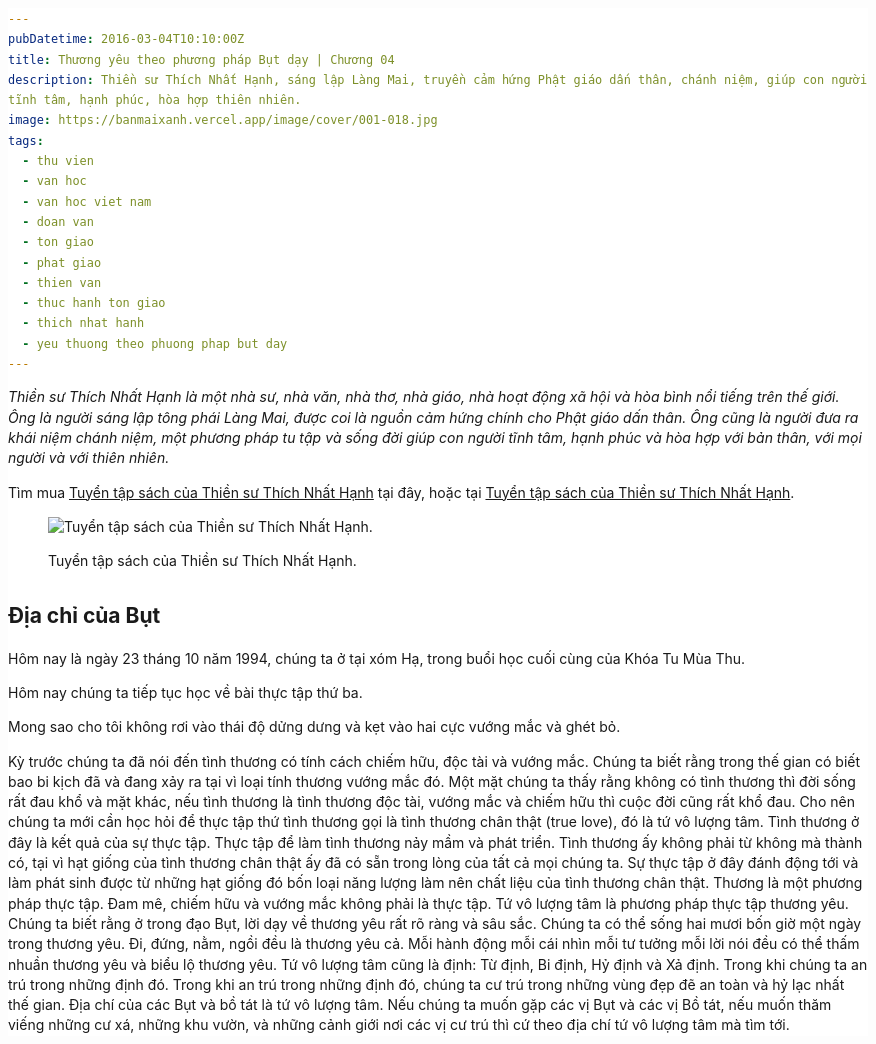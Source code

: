 ```yaml
---
pubDatetime: 2016-03-04T10:10:00Z
title: Thương yêu theo phương pháp Bụt dạy | Chương 04
description: Thiền sư Thích Nhất Hạnh, sáng lập Làng Mai, truyền cảm hứng Phật giáo dấn thân, chánh niệm, giúp con người tĩnh tâm, hạnh phúc, hòa hợp thiên nhiên.
image: https://banmaixanh.vercel.app/image/cover/001-018.jpg
tags:
  - thu vien
  - van hoc
  - van hoc viet nam
  - doan van
  - ton giao
  - phat giao
  - thien van
  - thuc hanh ton giao
  - thich nhat hanh
  - yeu thuong theo phuong phap but day
---
```


_Thiền sư Thích Nhất Hạnh là một nhà sư, nhà văn, nhà thơ, nhà giáo, nhà hoạt động xã hội và hòa bình nổi tiếng trên thế giới. Ông là người sáng lập tông phái Làng Mai, được coi là nguồn cảm hứng chính cho Phật giáo dấn thân. Ông cũng là người đưa ra khái niệm chánh niệm, một phương pháp tu tập và sống đời giúp con người tĩnh tâm, hạnh phúc và hòa hợp với bản thân, với mọi người và với thiên nhiên._

Tìm mua [Tuyển tập sách của Thiền sư Thích Nhất Hạnh](https://shope.ee/2q52sL8Etn) tại đây, hoặc tại [Tuyển tập sách của Thiền sư Thích Nhất Hạnh](https://shope.ee/7zn92I83dd).

<figure><img src="https://banmaixanh.vercel.app/image/article/thich-nhat-hanh-0102.jpg" alt="Tuyển tập sách của Thiền sư Thích Nhất Hạnh." title="Tuyển tập sách của Thiền sư Thích Nhất Hạnh." height=100% width=100%><figcaption><p>Tuyển tập sách của Thiền sư Thích Nhất Hạnh.</p></figcaption></figure>

## Địa chỉ của Bụt

Hôm nay là ngày 23 tháng 10 năm 1994, chúng ta ở tại xóm Hạ, trong buổi học cuối cùng của Khóa Tu Mùa Thu.

Hôm nay chúng ta tiếp tục học về bài thực tập thứ ba.

Mong sao cho tôi không rơi vào thái độ dửng dưng và kẹt vào hai cực vướng mắc và ghét bỏ.

Kỳ trước chúng ta đã nói đến tình thương có tính cách chiếm hữu, độc tài và vướng mắc. Chúng ta biết rằng trong thế gian có biết bao bi kịch đã và đang xảy ra tại vì loại tính thương vướng mắc đó. Một mặt chúng ta thấy rằng không có tình thương thì đời sống rất đau khổ và mặt khác, nếu tình thương là tình thương độc tài, vướng mắc và chiếm hữu thì cuộc đời cũng rất khổ đau. Cho nên chúng ta mới cần học hỏi để thực tập thứ tình thương gọi là tình thương chân thật (true love), đó là tứ vô lượng tâm. Tình thương ở đây là kết quả của sự thực tập. Thực tập để làm tình thương nảy mầm và phát triển. Tình thương ấy không phải từ không mà thành có, tại vì hạt giống của tình thương chân thật ấy đã có sẵn trong lòng của tất cả mọi chúng ta. Sự thực tập ở đây đánh động tới và làm phát sinh được từ những hạt giống đó bốn loại năng lượng làm nên chất liệu của tình thương chân thật. Thương là một phương pháp thực tập. Đam mê, chiếm hữu và vướng mắc không phải là thực tập. Tứ vô lượng tâm là phương pháp thực tập thương yêu. Chúng ta biết rằng ở trong đạo Bụt, lời dạy về thương yêu rất rõ ràng và sâu sắc. Chúng ta có thể sống hai mươi bốn giờ một ngày trong thương yêu. Đi, đứng, nằm, ngồi đều là thương yêu cả. Mỗi hành động mỗi cái nhìn mỗi tư tưởng mỗi lời nói đều có thể thấm nhuần thương yêu và biểu lộ thương yêu. Tứ vô lượng tâm cũng là định: Từ định, Bi định, Hỷ định và Xả định. Trong khi chúng ta an trú trong những định đó. Trong khi an trú trong những định đó, chúng ta cư trú trong những vùng đẹp đẽ an toàn và hỷ lạc nhất thế gian. Địa chí của các Bụt và bồ tát là tứ vô lượng tâm. Nếu chúng ta muốn gặp các vị Bụt và các vị Bồ tát, nếu muốn thăm viếng những cư xá, những khu vườn, và những cảnh giới nơi các vị cư trú thì cứ theo địa chí tứ vô lượng tâm mà tìm tới.
